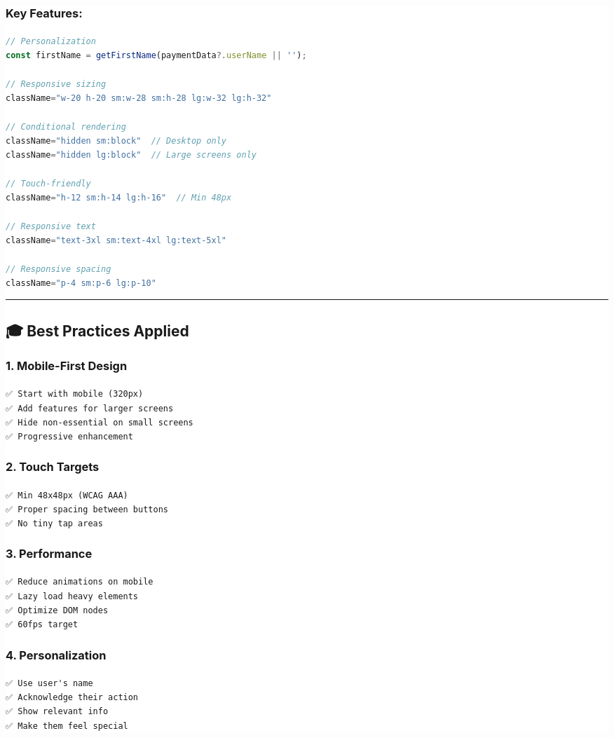 ### Key Features:

```typescript
// Personalization
const firstName = getFirstName(paymentData?.userName || '');

// Responsive sizing
className="w-20 h-20 sm:w-28 sm:h-28 lg:w-32 lg:h-32"

// Conditional rendering
className="hidden sm:block"  // Desktop only
className="hidden lg:block"  // Large screens only

// Touch-friendly
className="h-12 sm:h-14 lg:h-16"  // Min 48px

// Responsive text
className="text-3xl sm:text-4xl lg:text-5xl"

// Responsive spacing
className="p-4 sm:p-6 lg:p-10"
```

---

## 🎓 Best Practices Applied

### 1. Mobile-First Design
```
✅ Start with mobile (320px)
✅ Add features for larger screens
✅ Hide non-essential on small screens
✅ Progressive enhancement
```

### 2. Touch Targets
```
✅ Min 48x48px (WCAG AAA)
✅ Proper spacing between buttons
✅ No tiny tap areas
```

### 3. Performance
```
✅ Reduce animations on mobile
✅ Lazy load heavy elements
✅ Optimize DOM nodes
✅ 60fps target
```

### 4. Personalization
```
✅ Use user's name
✅ Acknowledge their action
✅ Show relevant info
✅ Make them feel special
```
